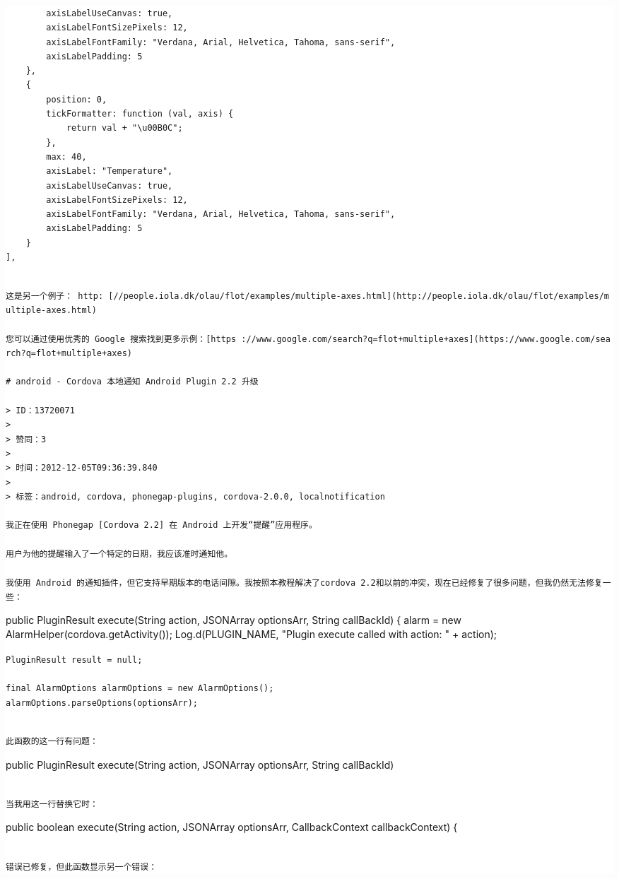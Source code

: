             axisLabelUseCanvas: true,
            axisLabelFontSizePixels: 12,
            axisLabelFontFamily: "Verdana, Arial, Helvetica, Tahoma, sans-serif",
            axisLabelPadding: 5
        },
        {
            position: 0,
            tickFormatter: function (val, axis) {
                return val + "\u00B0C";
            },
            max: 40,
            axisLabel: "Temperature",
            axisLabelUseCanvas: true,
            axisLabelFontSizePixels: 12,
            axisLabelFontFamily: "Verdana, Arial, Helvetica, Tahoma, sans-serif",
            axisLabelPadding: 5
        }
    ], 
```

这是另一个例子： http: [//people.iola.dk/olau/flot/examples/multiple-axes.html](http://people.iola.dk/olau/flot/examples/multiple-axes.html)

您可以通过使用优秀的 Google 搜索找到更多示例：[https ://www.google.com/search?q=flot+multiple+axes](https://www.google.com/search?q=flot+multiple+axes)

# android - Cordova 本地通知 Android Plugin 2.2 升级

> ID：13720071
> 
> 赞同：3
> 
> 时间：2012-12-05T09:36:39.840
> 
> 标签：android, cordova, phonegap-plugins, cordova-2.0.0, localnotification

我正在使用 Phonegap [Cordova 2.2] 在 Android 上开发“提醒”应用程序。

用户为他的提醒输入了一个特定的日期，我应该准时通知他。

我使用 Android 的通知插件，但它支持早期版本的电话间隙。我按照本教程解决了cordova 2.2和以前的冲突，现在已经修复了很多问题，但我仍然无法修复一些：

```
 public PluginResult execute(String action, JSONArray optionsArr, String callBackId) {
    alarm = new AlarmHelper(cordova.getActivity());
    Log.d(PLUGIN_NAME, "Plugin execute called with action: " + action);

    PluginResult result = null;

    final AlarmOptions alarmOptions = new AlarmOptions();
    alarmOptions.parseOptions(optionsArr); 
```

此函数的这一行有问题：

```
 public PluginResult execute(String action, JSONArray optionsArr, String callBackId) 
```

当我用这一行替换它时：

```
public boolean execute(String action, JSONArray optionsArr, CallbackContext callbackContext) { 
```

错误已修复，但此函数显示另一个错误：
```